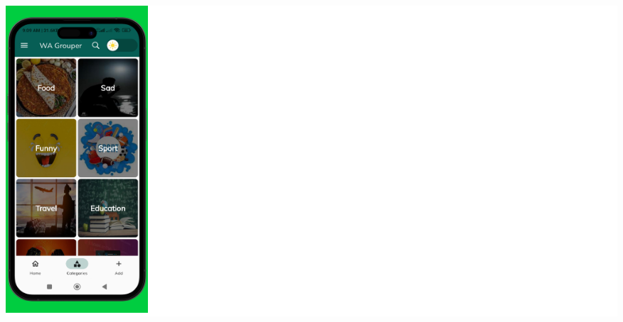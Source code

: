   <img src="https://github.com/OttomanDeveloper/OttomanDeveloper/blob/main/Assets/grouper_2.png" width="200" />